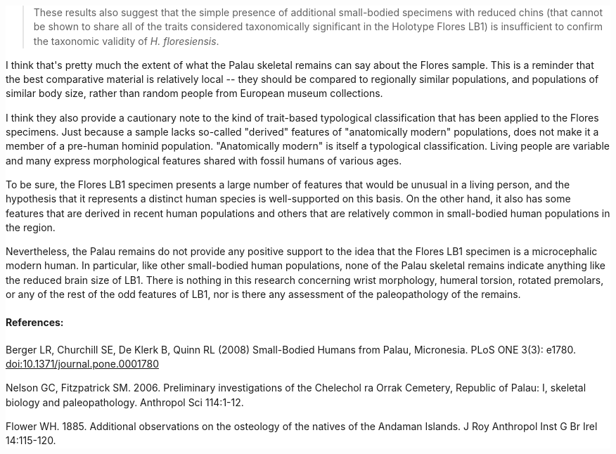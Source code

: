 <blockquote>These results also suggest that the simple presence of additional small-bodied specimens with reduced chins (that cannot be shown to share all of the traits considered taxonomically significant in the Holotype Flores LB1) is insufficient to confirm the taxonomic validity of <i>H. floresiensis</i>.</blockquote>

<p>
I think that's pretty much the extent of what the Palau skeletal remains can say about the Flores sample. This is a reminder that the best comparative material is relatively local -- they should be compared to regionally similar populations, and populations of similar body size, rather than random people from European museum collections. 
</p>

<p>
I think they also provide a cautionary note to the kind of trait-based typological classification that has been applied to the Flores specimens. Just because a sample lacks so-called "derived" features of "anatomically modern" populations, does not make it a member of a pre-human hominid population. "Anatomically modern" is itself a typological classification. Living people are variable and many express morphological features shared with fossil humans of various ages. 
</p>

<p>
To be sure, the Flores LB1 specimen presents a large number of features that would be unusual in a living person, and the hypothesis that it represents a distinct human species is well-supported on this basis. On the other hand, it also has some features that are derived in recent human populations and others that are relatively common in small-bodied human populations in the region. 
</p>

<p>
Nevertheless, the Palau remains do not provide any positive support to the idea that the Flores LB1 specimen is a microcephalic modern human. In particular, like other small-bodied human populations, none of the Palau skeletal remains indicate anything like the reduced brain size of LB1. There is nothing in this research concerning wrist morphology, humeral torsion, rotated premolars, or any of the rest of the odd features of LB1, nor is there any assessment of the paleopathology of the remains. 
</p>

<h4>References:</h4>

<p class="cite">Berger LR, Churchill SE, De Klerk B, Quinn RL (2008) Small-Bodied Humans from Palau, Micronesia. PLoS ONE 3(3): e1780. <a href="http://dx.doi.org/10.1371/journal.pone.0001780">doi:10.1371/journal.pone.0001780</a></p>

<p class="cite">Nelson GC, Fitzpatrick SM. 2006. Preliminary investigations of the Chelechol ra Orrak Cemetery, Republic of Palau: I, skeletal biology and paleopathology. Anthropol Sci 114:1-12. </p>

<p class="cite">Flower WH. 1885. Additional observations on the osteology of the natives of the Andaman Islands. J Roy Anthropol Inst G Br Irel 14:115-120. </p>


